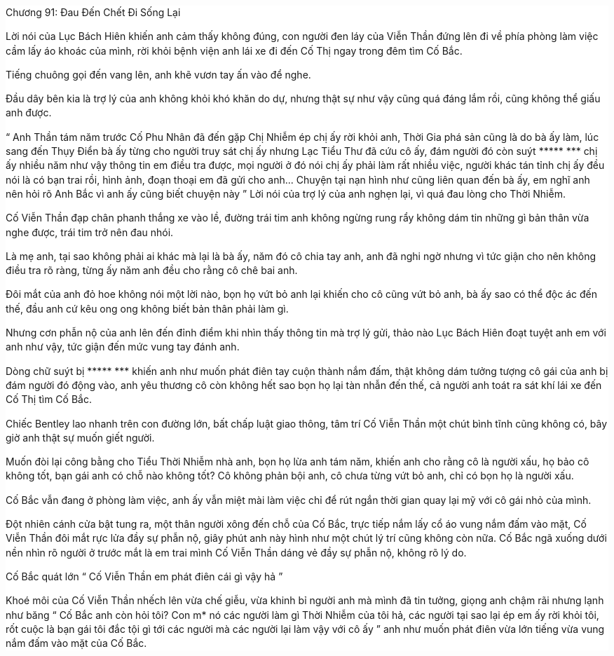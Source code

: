 




Chương 91: Đau Đến Chết Đi Sống Lại


Lời nói của Lục Bách Hiên khiến anh cảm thấy không đúng, con người đen láy của Viễn Thần đứng lên đi về phía phòng làm việc cầm lấy áo khoác của mình, rời khỏi bệnh viện anh lái xe đi đến Cố Thị ngay trong đêm tìm Cố Bắc.

Tiếng chuông gọi đến vang lên, anh khẽ vươn tay ấn vào để nghe.

Đầu dây bên kia là trợ lý của anh không khỏi khó khăn do dự, nhưng thật sự như vậy cũng quá đáng lắm rồi, cũng không thể giấu anh được.

“ Anh Thần tám năm trước Cố Phu Nhân đã đến gặp Chị Nhiễm ép chị ấy rời khỏi anh, Thời Gia phá sản cũng là do bà ấy làm, lúc sang đến Thụy Điển bà ấy từng cho người truy sát chị ấy nhưng Lạc Tiểu Thư đã cứu cô ấy, đám người đó còn suýt ***** *** chị ấy nhiều năm như vậy thông tin em điều tra được, mọi người ở đó nói chị ấy phải làm rất nhiều việc, người khác tán tỉnh chị ấy đều nói là có bạn trai rồi, hình ảnh, đoạn thoại em đã gửi cho anh... Chuyện tại nạn hình như cũng liên quan đến bà ấy, em nghĩ anh nên hỏi rõ Anh Bắc vì anh ấy cũng biết chuyện này ” Lời nói của trợ lý của anh nghẹn lại, vì quá đau lòng cho Thời Nhiễm.

Cố Viễn Thần đạp chân phanh thắng xe vào lề, đường trái tim anh không ngừng rung rẩy không dám tin những gì bản thân vừa nghe được, trái tim trở nên đau nhói.

Là mẹ anh, tại sao không phải ai khác mà lại là bà ấy, năm đó cô chia tay anh, anh đã nghi ngờ nhưng vì tức giận cho nên không điều tra rõ ràng, từng ấy năm anh đều cho rằng cô chê bai anh.

Đôi mắt của anh đỏ hoe không nói một lời nào, bọn họ vứt bỏ anh lại khiến cho cô cũng vứt bỏ anh, bà ấy sao có thể độc ác đến thế, đầu anh cứ kêu ong ong không biết bản thân phải làm gì.

Nhưng cơn phẫn nộ của anh lên đến đỉnh điểm khi nhìn thấy thông tin mà trợ lý gửi, thảo nào Lục Bách Hiên đoạt tuyệt anh em với anh như vậy, tức giận đến mức vung tay đánh anh.

Dòng chữ suýt bị ***** *** khiến anh như muốn phát điên tay cuộn thành nắm đấm, thật không dám tưởng tượng cô gái của anh bị đám người đó động vào, anh yêu thương cô còn không hết sao bọn họ lại tàn nhẫn đến thế, cả người anh toát ra sát khí lái xe đến Cố Thị tìm Cố Bắc.

Chiếc Bentley lao nhanh trên con đường lớn, bất chấp luật giao thông, tâm trí Cố Viễn Thần một chút bình tĩnh cũng không có, bây giờ anh thật sự muốn giết người.

Muốn đòi lại công bằng cho Tiểu Thời Nhiễm nhà anh, bọn họ lừa anh tám năm, khiến anh cho rằng cô là người xấu, họ bảo cô không tốt, bạn gái anh có chỗ nào không tốt? Cô không phản bội anh, cô chưa từng vứt bỏ anh, chỉ có bọn họ là người xấu.

Cố Bắc vẫn đang ở phòng làm việc, anh ấy vẫn miệt mài làm việc chỉ để rút ngắn thời gian quay lại mỹ với cô gái nhỏ của mình.



Đột nhiên cánh cửa bật tung ra, một thân người xông đến chỗ của Cố Bắc, trực tiếp nắm lấy cổ áo vung nắm đấm vào mặt, Cố Viễn Thần đôi mắt rực lửa đầy sự phẫn nộ, giây phút anh này hình như một chút lý trí cũng không còn nữa. Cố Bắc ngã xuống dưới nền nhìn rõ người ở trước mắt là em trai mình Cố Viễn Thần dáng vẻ đầy sự phẫn nộ, không rõ lý do.

Cố Bắc quát lớn “ Cố Viễn Thần em phát điên cái gì vậy hả ”

Khoé môi của Cố Viễn Thần nhếch lên vừa chế giễu, vừa khinh bỉ người anh mà mình đã tin tưởng, giọng anh chậm rãi nhưng lạnh như băng “ Cố Bắc anh còn hỏi tôi? Con m* nó các người làm gì Thời Nhiễm của tôi hả, các người tại sao lại ép em ấy rời khỏi tôi, rốt cuộc là bạn gái tôi đắc tội gì tới các người mà các người lại làm vậy với cô ấy ” anh như muốn phát điên vừa lớn tiếng vừa vung nắm đấm vào mặt của Cố Bắc.
